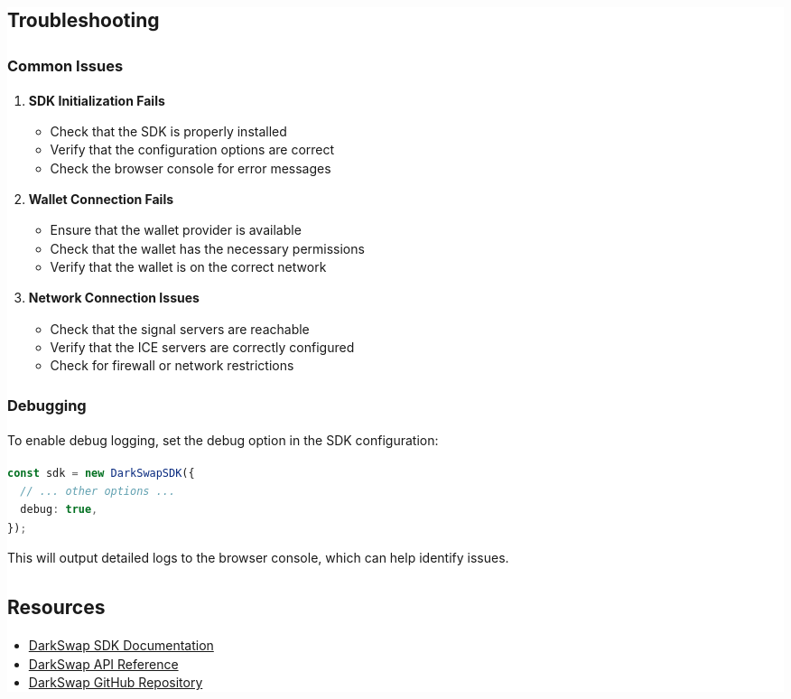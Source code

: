 ## Troubleshooting

### Common Issues

1. **SDK Initialization Fails**
   - Check that the SDK is properly installed
   - Verify that the configuration options are correct
   - Check the browser console for error messages

2. **Wallet Connection Fails**
   - Ensure that the wallet provider is available
   - Check that the wallet has the necessary permissions
   - Verify that the wallet is on the correct network

3. **Network Connection Issues**
   - Check that the signal servers are reachable
   - Verify that the ICE servers are correctly configured
   - Check for firewall or network restrictions

### Debugging

To enable debug logging, set the debug option in the SDK configuration:

```typescript
const sdk = new DarkSwapSDK({
  // ... other options ...
  debug: true,
});
```

This will output detailed logs to the browser console, which can help identify issues.

## Resources

- [DarkSwap SDK Documentation](https://docs.darkswap.io/sdk)
- [DarkSwap API Reference](https://docs.darkswap.io/api)
- [DarkSwap GitHub Repository](https://github.com/darkswap/darkswap-sdk)